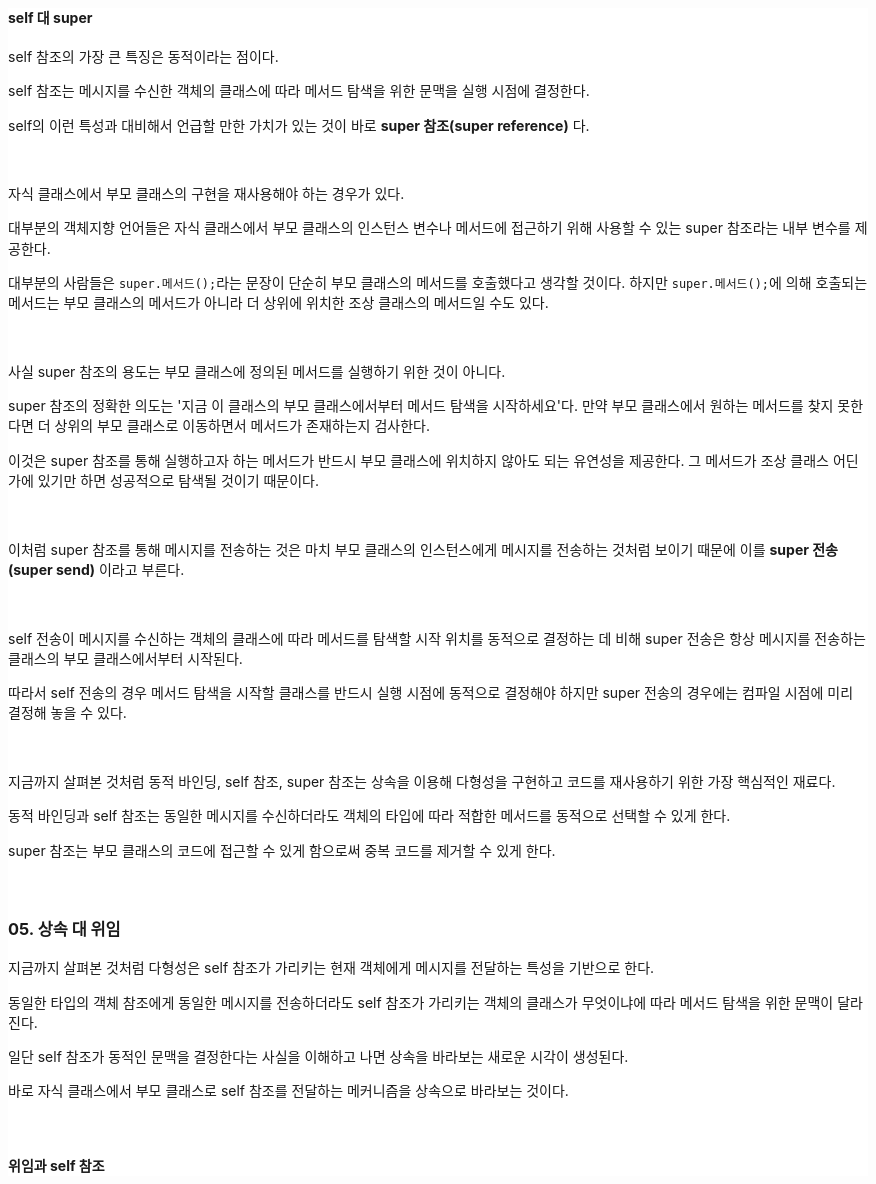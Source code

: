#### self 대 super

self 참조의 가장 큰 특징은 동적이라는 점이다.

self 참조는 메시지를 수신한 객체의 클래스에 따라 메서드 탐색을 위한 문맥을 실행 시점에 결정한다.

self의 이런 특성과 대비해서 언급할 만한 가치가 있는 것이 바로 **super 참조(super reference)** 다.

<br>

자식 클래스에서 부모 클래스의 구현을 재사용해야 하는 경우가 있다.

대부분의 객체지향 언어들은 자식 클래스에서 부모 클래스의 인스턴스 변수나 메서드에 접근하기 위해 사용할 수 있는 super 참조라는 내부 변수를 제공한다.

대부분의 사람들은 `super.메서드();`라는 문장이 단순히 부모 클래스의 메서드를 호출했다고 생각할 것이다. 하지만 `super.메서드();`에 의해 호출되는 메서드는 부모 클래스의 메서드가 아니라 더 상위에 위치한 조상 클래스의 메서드일 수도 있다.

<br>

사실 super 참조의 용도는 부모 클래스에 정의된 메서드를 실행하기 위한 것이 아니다.

super 참조의 정확한 의도는 '지금 이 클래스의 부모 클래스에서부터 메서드 탐색을 시작하세요'다. 만약 부모 클래스에서 원하는 메서드를 찾지 못한다면 더 상위의 부모 클래스로 이동하면서 메서드가 존재하는지 검사한다.

이것은 super 참조를 통해 실행하고자 하는 메서드가 반드시 부모 클래스에 위치하지 않아도 되는 유연성을 제공한다. 그 메서드가 조상 클래스 어딘가에 있기만 하면 성공적으로 탐색될 것이기 때문이다.

<br>

이처럼 super 참조를 통해 메시지를 전송하는 것은 마치 부모 클래스의 인스턴스에게 메시지를 전송하는 것처럼 보이기 때문에 이를 **super 전송(super send)** 이라고 부른다.

<br>

self 전송이 메시지를 수신하는 객체의 클래스에 따라 메서드를 탐색할 시작 위치를 동적으로 결정하는 데 비해 super 전송은 항상 메시지를 전송하는 클래스의 부모 클래스에서부터 시작된다.

따라서 self 전송의 경우 메서드 탐색을 시작할 클래스를 반드시 실행 시점에 동적으로 결정해야 하지만 super 전송의 경우에는 컴파일 시점에 미리 결정해 놓을 수 있다.

<br>

지금까지 살펴본 것처럼 동적 바인딩, self 참조, super 참조는 상속을 이용해 다형성을 구현하고 코드를 재사용하기 위한 가장 핵심적인 재료다.

동적 바인딩과 self 참조는 동일한 메시지를 수신하더라도 객체의 타입에 따라 적합한 메서드를 동적으로 선택할 수 있게 한다.

super 참조는 부모 클래스의 코드에 접근할 수 있게 함으로써 중복 코드를 제거할 수 있게 한다.

<br>

### 05. 상속 대 위임

지금까지 살펴본 것처럼 다형성은 self 참조가 가리키는 현재 객체에게 메시지를 전달하는 특성을 기반으로 한다.

동일한 타입의 객체 참조에게 동일한 메시지를 전송하더라도 self 참조가 가리키는 객체의 클래스가 무엇이냐에 따라 메서드 탐색을 위한 문맥이 달라진다.

일단 self 참조가 동적인 문맥을 결정한다는 사실을 이해하고 나면 상속을 바라보는 새로운 시각이 생성된다.

바로 자식 클래스에서 부모 클래스로 self 참조를 전달하는 메커니즘을 상속으로 바라보는 것이다.

<br>

#### 위임과 self 참조
